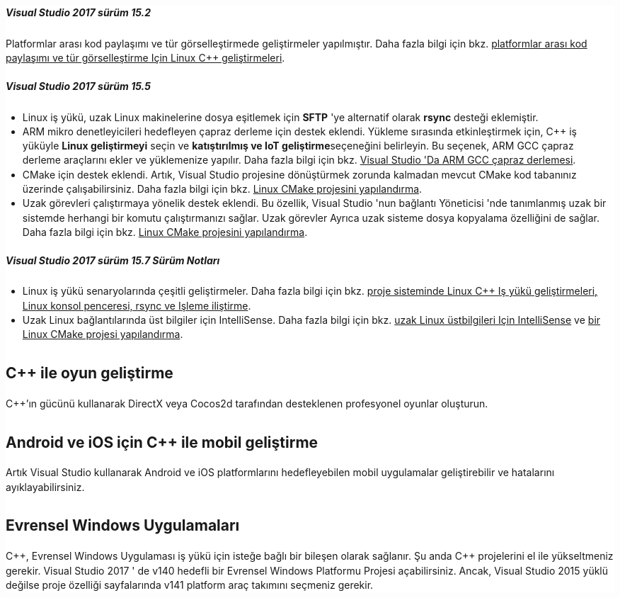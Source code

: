 ##### <a name="visual-studio-2017-version-152"></a>Visual Studio 2017 sürüm 15.2

Platformlar arası kod paylaşımı ve tür görselleştirmede geliştirmeler yapılmıştır. Daha fazla bilgi için bkz. [platformlar arası kod paylaşımı ve tür görselleştirme Için Linux C++ geliştirmeleri](https://devblogs.microsoft.com/cppblog/linux-cross-platform-and-type-visualization/).

##### <a name="visual-studio-2017-version-155"></a>Visual Studio 2017 sürüm 15.5

- Linux iş yükü, uzak Linux makinelerine dosya eşitlemek için **SFTP** 'ye alternatif olarak **rsync** desteği eklemiştir.
- ARM mikro denetleyicileri hedefleyen çapraz derleme için destek eklendi. Yükleme sırasında etkinleştirmek için, C++ iş yüküyle **Linux geliştirmeyi** seçin ve **katıştırılmış ve IoT geliştirme**seçeneğini belirleyin. Bu seçenek, ARM GCC çapraz derleme araçlarını ekler ve yüklemenize yapılır. Daha fazla bilgi için bkz. [Visual Studio 'Da ARM GCC çapraz derlemesi](https://devblogs.microsoft.com/cppblog/arm-gcc-cross-compilation-in-visual-studio/).
- CMake için destek eklendi. Artık, Visual Studio projesine dönüştürmek zorunda kalmadan mevcut CMake kod tabanınız üzerinde çalışabilirsiniz. Daha fazla bilgi için bkz. [Linux CMake projesini yapılandırma](../linux/cmake-linux-project.md).
- Uzak görevleri çalıştırmaya yönelik destek eklendi. Bu özellik, Visual Studio 'nun bağlantı Yöneticisi 'nde tanımlanmış uzak bir sistemde herhangi bir komutu çalıştırmanızı sağlar. Uzak görevler Ayrıca uzak sisteme dosya kopyalama özelliğini de sağlar.
Daha fazla bilgi için bkz. [Linux CMake projesini yapılandırma](../linux/cmake-linux-project.md).

##### <a name="visual-studio-2017-version-157"></a>Visual Studio 2017 sürüm 15.7 Sürüm Notları

- Linux iş yükü senaryolarında çeşitli geliştirmeler. Daha fazla bilgi için bkz. [proje sisteminde Linux C++ Iş yükü geliştirmeleri, Linux konsol penceresi, rsync ve Işleme iliştirme](https://devblogs.microsoft.com/cppblog/linux-c-workload-improvements-to-the-project-system-linux-console-window-rsync-and-attach-to-process/).
- Uzak Linux bağlantılarında üst bilgiler için IntelliSense. Daha fazla bilgi için bkz. [uzak Linux üstbilgileri Için IntelliSense](https://devblogs.microsoft.com/cppblog/intellisense-for-remote-linux-headers/) ve [bir Linux CMake projesi yapılandırma](../linux/cmake-linux-project.md).

## <a name="game-development-with-c"></a>C++ ile oyun geliştirme

C++’ın gücünü kullanarak DirectX veya Cocos2d tarafından desteklenen profesyonel oyunlar oluşturun.

## <a name="mobile-development-with-c-for-android-and-ios"></a>Android ve iOS için C++ ile mobil geliştirme

Artık Visual Studio kullanarak Android ve iOS platformlarını hedefleyebilen mobil uygulamalar geliştirebilir ve hatalarını ayıklayabilirsiniz.

## <a name="universal-windows-apps"></a>Evrensel Windows Uygulamaları

C++, Evrensel Windows Uygulaması iş yükü için isteğe bağlı bir bileşen olarak sağlanır. Şu anda C++ projelerini el ile yükseltmeniz gerekir. Visual Studio 2017 ' de v140 hedefli bir Evrensel Windows Platformu Projesi açabilirsiniz. Ancak, Visual Studio 2015 yüklü değilse proje özelliği sayfalarında v141 platform araç takımını seçmeniz gerekir.
